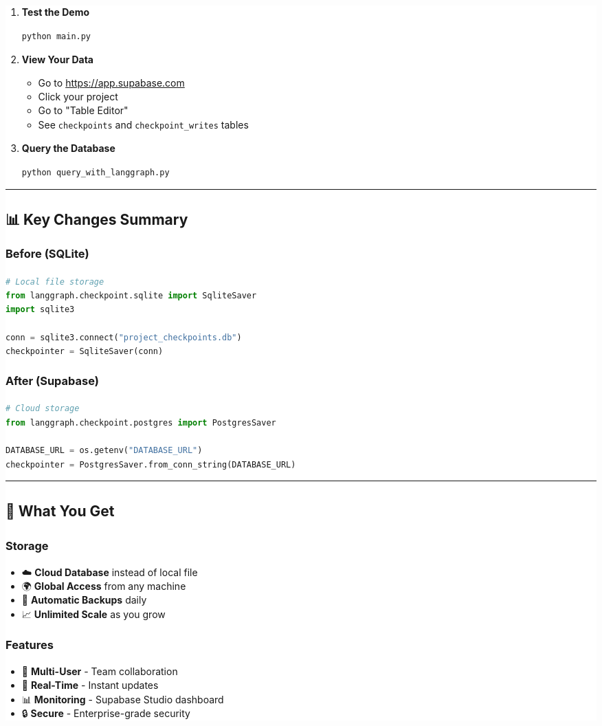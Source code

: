 1. **Test the Demo**
   ```bash
   python main.py
   ```

2. **View Your Data**
   - Go to https://app.supabase.com
   - Click your project
   - Go to "Table Editor"
   - See `checkpoints` and `checkpoint_writes` tables

3. **Query the Database**
   ```bash
   python query_with_langgraph.py
   ```

---

## 📊 Key Changes Summary

### Before (SQLite)
```python
# Local file storage
from langgraph.checkpoint.sqlite import SqliteSaver
import sqlite3

conn = sqlite3.connect("project_checkpoints.db")
checkpointer = SqliteSaver(conn)
```

### After (Supabase)
```python
# Cloud storage
from langgraph.checkpoint.postgres import PostgresSaver

DATABASE_URL = os.getenv("DATABASE_URL")
checkpointer = PostgresSaver.from_conn_string(DATABASE_URL)
```

---

## 🎁 What You Get

### Storage
- ☁️ **Cloud Database** instead of local file
- 🌍 **Global Access** from any machine
- 💾 **Automatic Backups** daily
- 📈 **Unlimited Scale** as you grow

### Features
- 👥 **Multi-User** - Team collaboration
- 🔄 **Real-Time** - Instant updates
- 📊 **Monitoring** - Supabase Studio dashboard
- 🔒 **Secure** - Enterprise-grade security
